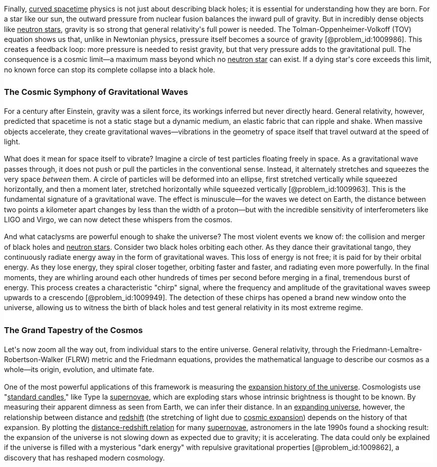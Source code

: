 Finally, [curved spacetime](@article_id:184444) physics is not just about describing black holes; it is essential for understanding how they are born. For a star like our sun, the outward pressure from nuclear fusion balances the inward pull of gravity. But in incredibly dense objects like [neutron stars](@article_id:139189), gravity is so strong that general relativity's full power is needed. The Tolman-Oppenheimer-Volkoff (TOV) equation shows us that, unlike in Newtonian physics, pressure itself becomes a source of gravity [@problem_id:1009986]. This creates a feedback loop: more pressure is needed to resist gravity, but that very pressure adds to the gravitational pull. The consequence is a cosmic limit—a maximum mass beyond which no [neutron star](@article_id:146765) can exist. If a dying star's core exceeds this limit, no known force can stop its complete collapse into a black hole.

### The Cosmic Symphony of Gravitational Waves

For a century after Einstein, gravity was a silent force, its workings inferred but never directly heard. General relativity, however, predicted that spacetime is not a static stage but a dynamic medium, an elastic fabric that can ripple and shake. When massive objects accelerate, they create gravitational waves—vibrations in the geometry of space itself that travel outward at the speed of light.

What does it mean for space itself to vibrate? Imagine a circle of test particles floating freely in space. As a gravitational wave passes through, it does not push or pull the particles in the conventional sense. Instead, it alternately stretches and squeezes the very space *between* them. A circle of particles will be deformed into an ellipse, first stretched vertically while squeezed horizontally, and then a moment later, stretched horizontally while squeezed vertically [@problem_id:1009963]. This is the fundamental signature of a gravitational wave. The effect is minuscule—for the waves we detect on Earth, the distance between two points a kilometer apart changes by less than the width of a proton—but with the incredible sensitivity of interferometers like LIGO and Virgo, we can now detect these whispers from the cosmos.

And what cataclysms are powerful enough to shake the universe? The most violent events we know of: the collision and merger of black holes and [neutron stars](@article_id:139189). Consider two black holes orbiting each other. As they dance their gravitational tango, they continuously radiate energy away in the form of gravitational waves. This loss of energy is not free; it is paid for by their orbital energy. As they lose energy, they spiral closer together, orbiting faster and faster, and radiating even more powerfully. In the final moments, they are whirling around each other hundreds of times per second before merging in a final, tremendous burst of energy. This process creates a characteristic "chirp" signal, where the frequency and amplitude of the gravitational waves sweep upwards to a crescendo [@problem_id:1009949]. The detection of these chirps has opened a brand new window onto the universe, allowing us to witness the birth of black holes and test general relativity in its most extreme regime.

### The Grand Tapestry of the Cosmos

Let's now zoom all the way out, from individual stars to the entire universe. General relativity, through the Friedmann-Lemaître-Robertson-Walker (FLRW) metric and the Friedmann equations, provides the mathematical language to describe our cosmos as a whole—its origin, evolution, and ultimate fate.

One of the most powerful applications of this framework is measuring the [expansion history of the universe](@article_id:161532). Cosmologists use "[standard candles](@article_id:157615)," like Type Ia [supernovae](@article_id:161279), which are exploding stars whose intrinsic brightness is thought to be known. By measuring their apparent dimness as seen from Earth, we can infer their distance. In an [expanding universe](@article_id:160948), however, the relationship between distance and [redshift](@article_id:159451) (the stretching of light due to [cosmic expansion](@article_id:160508)) depends on the history of that expansion. By plotting the [distance-redshift relation](@article_id:159381) for many [supernovae](@article_id:161279), astronomers in the late 1990s found a shocking result: the expansion of the universe is not slowing down as expected due to gravity; it is accelerating. The data could only be explained if the universe is filled with a mysterious "dark energy" with repulsive gravitational properties [@problem_id:1009862], a discovery that has reshaped modern cosmology.
